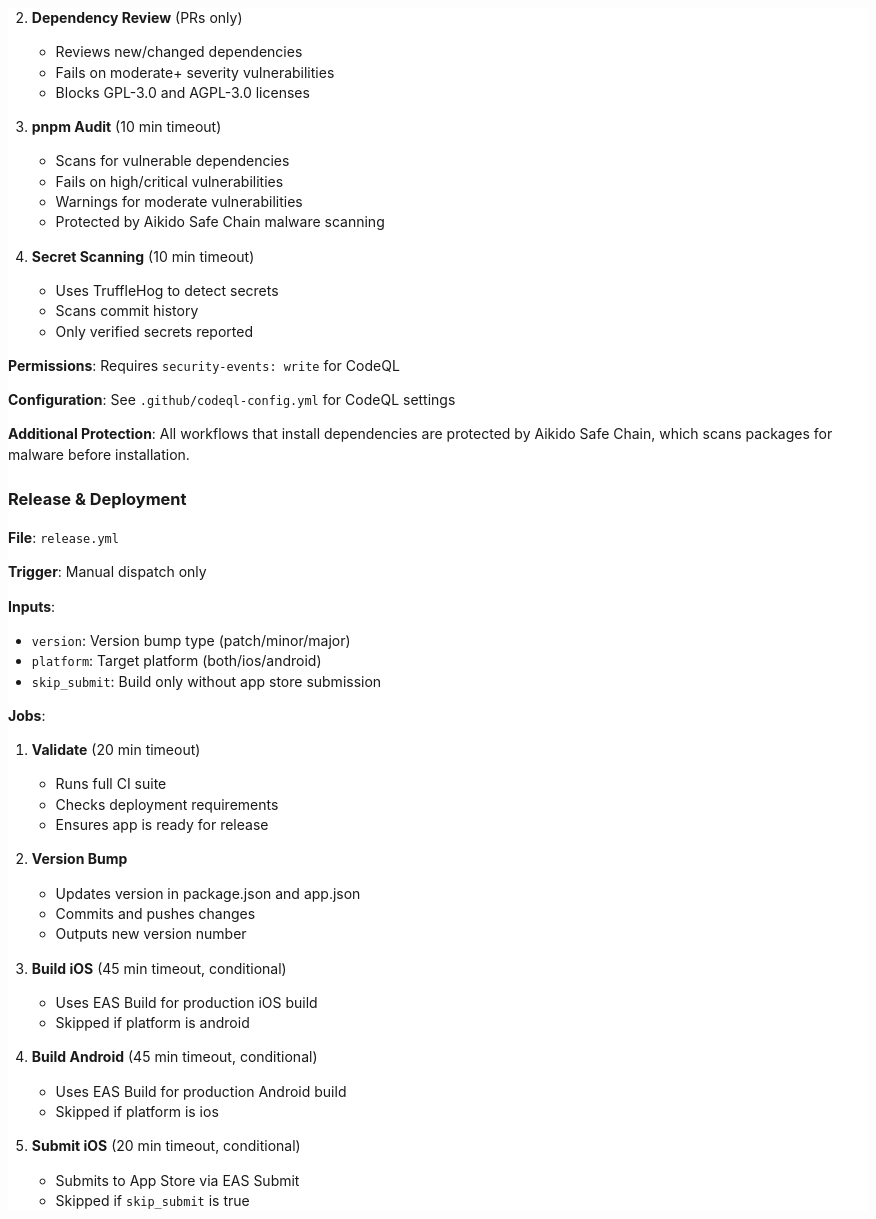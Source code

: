 2. **Dependency Review** (PRs only)
   - Reviews new/changed dependencies
   - Fails on moderate+ severity vulnerabilities
   - Blocks GPL-3.0 and AGPL-3.0 licenses

3. **pnpm Audit** (10 min timeout)
   - Scans for vulnerable dependencies
   - Fails on high/critical vulnerabilities
   - Warnings for moderate vulnerabilities
   - Protected by Aikido Safe Chain malware scanning

4. **Secret Scanning** (10 min timeout)
   - Uses TruffleHog to detect secrets
   - Scans commit history
   - Only verified secrets reported

**Permissions**: Requires `security-events: write` for CodeQL

**Configuration**: See `.github/codeql-config.yml` for CodeQL settings

**Additional Protection**: All workflows that install dependencies are protected by Aikido Safe Chain, which scans packages for malware before installation.

### Release & Deployment

**File**: `release.yml`

**Trigger**: Manual dispatch only

**Inputs**:
- `version`: Version bump type (patch/minor/major)
- `platform`: Target platform (both/ios/android)
- `skip_submit`: Build only without app store submission

**Jobs**:

1. **Validate** (20 min timeout)
   - Runs full CI suite
   - Checks deployment requirements
   - Ensures app is ready for release

2. **Version Bump**
   - Updates version in package.json and app.json
   - Commits and pushes changes
   - Outputs new version number

3. **Build iOS** (45 min timeout, conditional)
   - Uses EAS Build for production iOS build
   - Skipped if platform is android

4. **Build Android** (45 min timeout, conditional)
   - Uses EAS Build for production Android build
   - Skipped if platform is ios

5. **Submit iOS** (20 min timeout, conditional)
   - Submits to App Store via EAS Submit
   - Skipped if `skip_submit` is true
